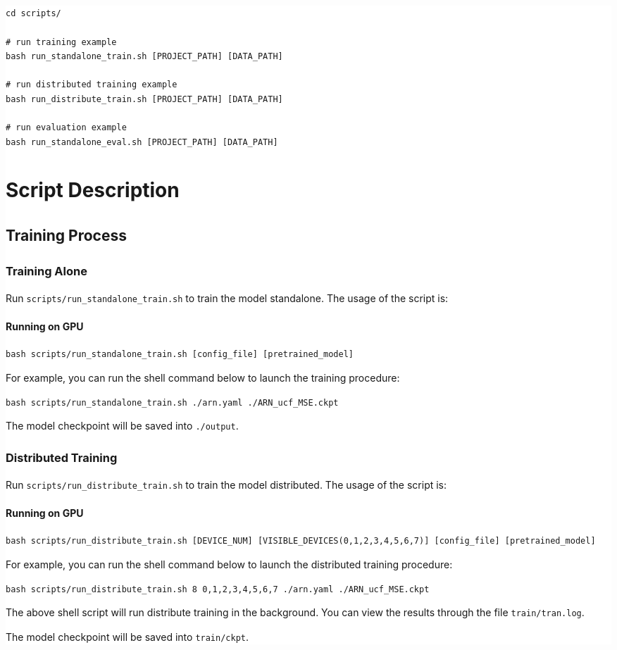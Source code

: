 ```text
cd scripts/

# run training example
bash run_standalone_train.sh [PROJECT_PATH] [DATA_PATH]

# run distributed training example
bash run_distribute_train.sh [PROJECT_PATH] [DATA_PATH]

# run evaluation example
bash run_standalone_eval.sh [PROJECT_PATH] [DATA_PATH]
```

# Script Description

## Training Process

### Training Alone

Run `scripts/run_standalone_train.sh` to train the model standalone. The usage of the script is:

#### Running on GPU

```
bash scripts/run_standalone_train.sh [config_file] [pretrained_model]
```

For example, you can run the shell command below to launch the training procedure:

```
bash scripts/run_standalone_train.sh ./arn.yaml ./ARN_ucf_MSE.ckpt
```

The model checkpoint will be saved into `./output`.

### Distributed Training

Run `scripts/run_distribute_train.sh` to train the model distributed. The usage of the script is:

#### Running on GPU

```
bash scripts/run_distribute_train.sh [DEVICE_NUM] [VISIBLE_DEVICES(0,1,2,3,4,5,6,7)] [config_file] [pretrained_model]
```

For example, you can run the shell command below to launch the distributed training procedure:

```
bash scripts/run_distribute_train.sh 8 0,1,2,3,4,5,6,7 ./arn.yaml ./ARN_ucf_MSE.ckpt
```

The above shell script will run distribute training in the background. You can view the results through the file `train/tran.log`.

The model checkpoint will be saved into `train/ckpt`.
